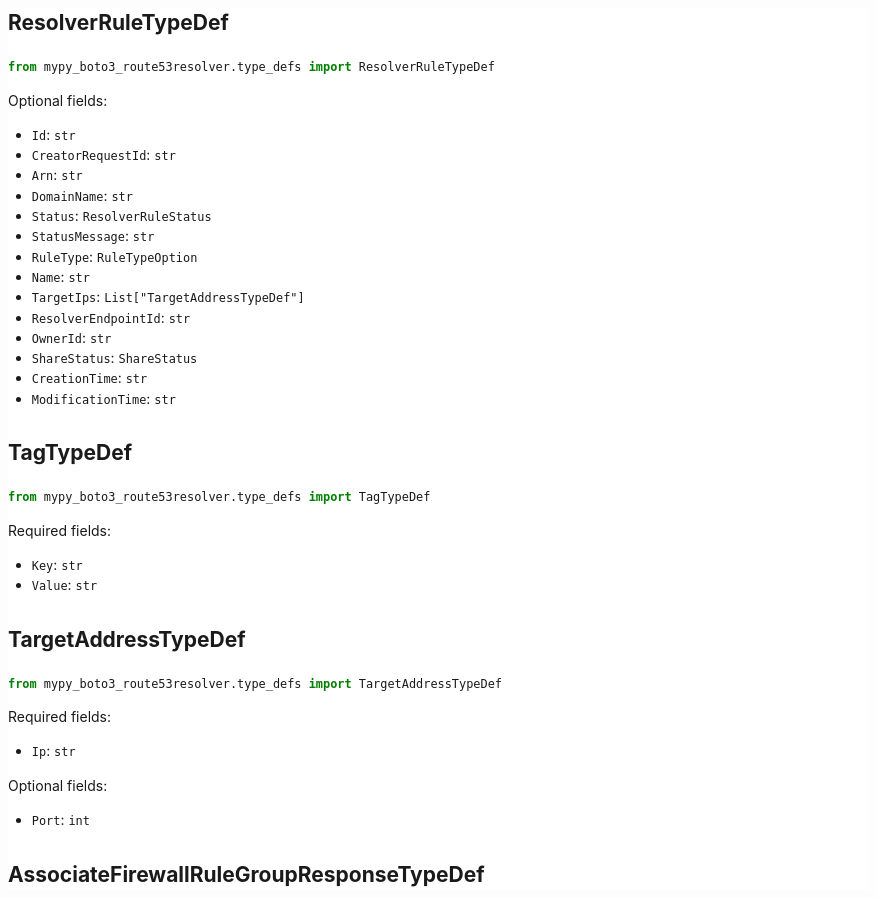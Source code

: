 
## ResolverRuleTypeDef

```python
from mypy_boto3_route53resolver.type_defs import ResolverRuleTypeDef
```




Optional fields:
- `Id`: `str`
- `CreatorRequestId`: `str`
- `Arn`: `str`
- `DomainName`: `str`
- `Status`: `ResolverRuleStatus`
- `StatusMessage`: `str`
- `RuleType`: `RuleTypeOption`
- `Name`: `str`
- `TargetIps`: `List["TargetAddressTypeDef"]`
- `ResolverEndpointId`: `str`
- `OwnerId`: `str`
- `ShareStatus`: `ShareStatus`
- `CreationTime`: `str`
- `ModificationTime`: `str`


## TagTypeDef

```python
from mypy_boto3_route53resolver.type_defs import TagTypeDef
```


Required fields:
- `Key`: `str`
- `Value`: `str`




## TargetAddressTypeDef

```python
from mypy_boto3_route53resolver.type_defs import TargetAddressTypeDef
```


Required fields:
- `Ip`: `str`



Optional fields:
- `Port`: `int`


## AssociateFirewallRuleGroupResponseTypeDef
